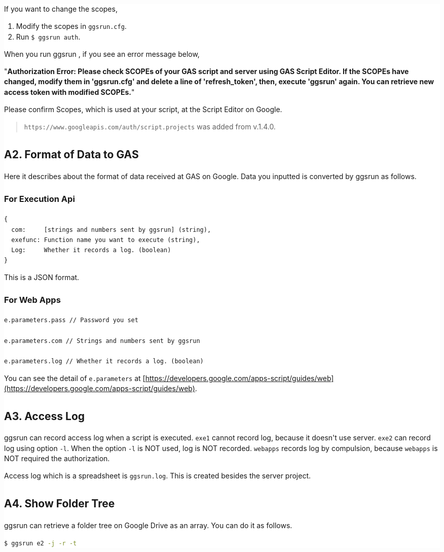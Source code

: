 If you want to change the scopes,

1. Modify the scopes in ``ggsrun.cfg``.
2. Run ``$ ggsrun auth``.

When you run ggsrun , if you see an error message below,

"**Authorization Error: Please check SCOPEs of your GAS script and server using GAS Script Editor.
If the SCOPEs have changed, modify them in 'ggsrun.cfg' and delete a line of 'refresh_token', then, execute 'ggsrun' again. You can retrieve new access token with modified SCOPEs.**"

Please confirm Scopes, which is used at your script, at the Script Editor on Google.

> ``https://www.googleapis.com/auth/script.projects`` was added from v.1.4.0.

## A2. Format of Data to GAS
Here it describes about the format of data received at GAS on Google. Data you inputted is converted by ggsrun as follows.
### For Execution Api
```
{
  com:     [strings and numbers sent by ggsrun] (string),
  exefunc: Function name you want to execute (string),
  Log:     Whether it records a log. (boolean)
}
```
This is a JSON format.

### For Web Apps
```
e.parameters.pass // Password you set

e.parameters.com // Strings and numbers sent by ggsrun

e.parameters.log // Whether it records a log. (boolean)
```

You can see the detail of ``e.parameters`` at [https://developers.google.com/apps-script/guides/web](https://developers.google.com/apps-script/guides/web).

## A3. Access Log
ggsrun can record access log when a script is executed. ``exe1`` cannot record log, because it doesn't use server. ``exe2`` can record log using option ``-l``. When the option ``-l`` is NOT used, log is NOT recorded. ``webapps`` records log by compulsion, because ``webapps`` is NOT required the authorization.

Access log which is a spreadsheet is ``ggsrun.log``. This is created besides the server project.

## A4. Show Folder Tree
ggsrun can retrieve a folder tree on Google Drive as an array. You can do it as follows.

~~~bash
$ ggsrun e2 -j -r -t
~~~
